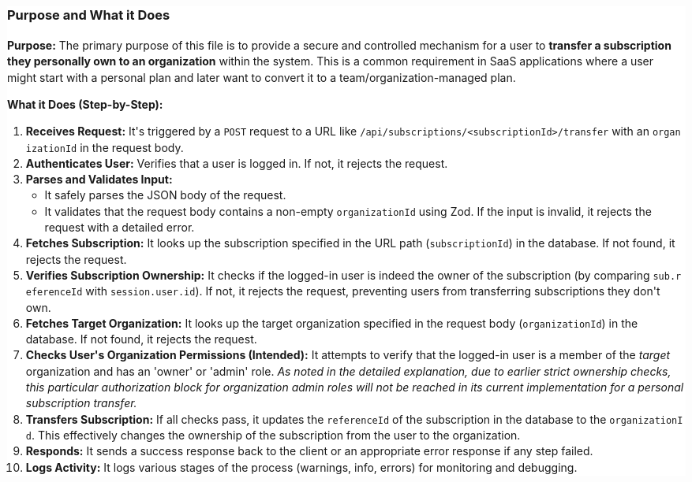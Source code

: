 
### Purpose and What it Does

**Purpose:** The primary purpose of this file is to provide a secure and controlled mechanism for a user to **transfer a subscription they personally own to an organization** within the system. This is a common requirement in SaaS applications where a user might start with a personal plan and later want to convert it to a team/organization-managed plan.

**What it Does (Step-by-Step):**

1.  **Receives Request:** It's triggered by a `POST` request to a URL like `/api/subscriptions/<subscriptionId>/transfer` with an `organizationId` in the request body.
2.  **Authenticates User:** Verifies that a user is logged in. If not, it rejects the request.
3.  **Parses and Validates Input:**
    *   It safely parses the JSON body of the request.
    *   It validates that the request body contains a non-empty `organizationId` using Zod. If the input is invalid, it rejects the request with a detailed error.
4.  **Fetches Subscription:** It looks up the subscription specified in the URL path (`subscriptionId`) in the database. If not found, it rejects the request.
5.  **Verifies Subscription Ownership:** It checks if the logged-in user is indeed the owner of the subscription (by comparing `sub.referenceId` with `session.user.id`). If not, it rejects the request, preventing users from transferring subscriptions they don't own.
6.  **Fetches Target Organization:** It looks up the target organization specified in the request body (`organizationId`) in the database. If not found, it rejects the request.
7.  **Checks User's Organization Permissions (Intended):** It attempts to verify that the logged-in user is a member of the *target* organization and has an 'owner' or 'admin' role. *As noted in the detailed explanation, due to earlier strict ownership checks, this particular authorization block for organization admin roles will not be reached in its current implementation for a personal subscription transfer.*
8.  **Transfers Subscription:** If all checks pass, it updates the `referenceId` of the subscription in the database to the `organizationId`. This effectively changes the ownership of the subscription from the user to the organization.
9.  **Responds:** It sends a success response back to the client or an appropriate error response if any step failed.
10. **Logs Activity:** It logs various stages of the process (warnings, info, errors) for monitoring and debugging.